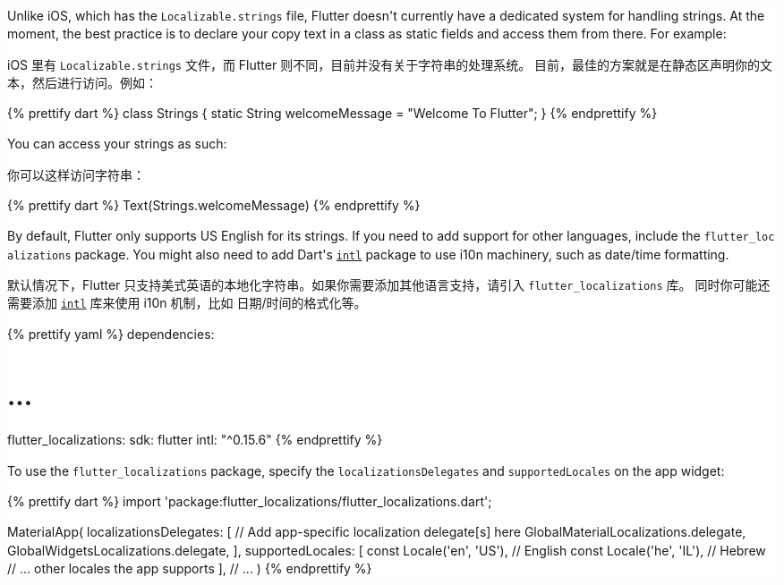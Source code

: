 Unlike iOS, which has the `Localizable.strings` file, Flutter doesn't
currently have a dedicated system for handling strings. At the moment, the
best practice is to declare your copy text in a class as static fields and
access them from there. For example:

iOS 里有 `Localizable.strings` 文件，而 Flutter 则不同，目前并没有关于字符串的处理系统。
目前，最佳的方案就是在静态区声明你的文本，然后进行访问。例如：

{% prettify dart %}
class Strings {
  static String welcomeMessage = "Welcome To Flutter";
}
{% endprettify %}

You can access your strings as such:

你可以这样访问字符串：

{% prettify dart %}
Text(Strings.welcomeMessage)
{% endprettify %}

By default, Flutter only supports US English for its strings. If you need to
add support for other languages, include the `flutter_localizations`
package. You might also need to add Dart's [`intl`]({{site.pub-pkg}}/intl)
package to use i10n machinery, such as date/time formatting.

默认情况下，Flutter 只支持美式英语的本地化字符串。如果你需要添加其他语言支持，请引入 `flutter_localizations` 库。
同时你可能还需要添加 [`intl`]({{site.pub-pkg}}/intl) 库来使用 i10n 机制，比如
日期/时间的格式化等。

{% prettify yaml %}
dependencies:
  # ...
  flutter_localizations:
    sdk: flutter
  intl: "^0.15.6"
{% endprettify %}

To use the `flutter_localizations` package,
specify the `localizationsDelegates` and `supportedLocales` on the app widget:

{% prettify dart %}
import 'package:flutter_localizations/flutter_localizations.dart';

MaterialApp(
 localizationsDelegates: [
   // Add app-specific localization delegate[s] here
   GlobalMaterialLocalizations.delegate,
   GlobalWidgetsLocalizations.delegate,
 ],
 supportedLocales: [
    const Locale('en', 'US'), // English
    const Locale('he', 'IL'), // Hebrew
    // ... other locales the app supports
  ],
  // ...
)
{% endprettify %}


[StackOverflow]: {{site.so}}/questions/46241071/create-signature-area-for-mobile-app-in-dart-flutter
[`AppLifecycleStatus` documentation]: {{site.api}}/flutter/dart-ui/AppLifecycleState-class.html